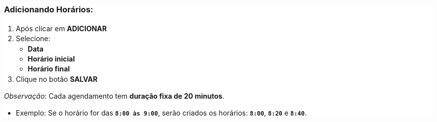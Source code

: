 ### Adicionando Horários:  
1. Após clicar em **ADICIONAR**  
2. Selecione:  
   - **Data**  
   - **Horário inicial**  
   - **Horário final**  
3. Clique no botão **SALVAR**  

*Observação*: Cada agendamento tem **duração fixa de 20 minutos**.  
- Exemplo: Se o horário for das **`8:00 às 9:00`**, serão criados os horários: **`8:00`**, **`8:20`** e **`8:40`**.  
